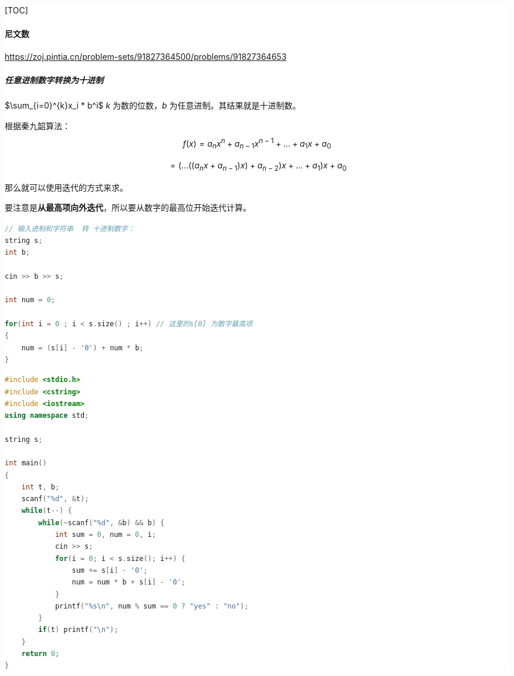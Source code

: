 [TOC]

#### 尼文数

https://zoj.pintia.cn/problem-sets/91827364500/problems/91827364653

##### 任意进制数字转换为十进制

$\sum_{i=0}^{k}x_i * b^i$    $k$ 为数的位数，$b$ 为任意进制。其结果就是十进制数。

根据秦九韶算法：
$$
f(x) = a_nx^n + a_{n-1}x^{n-1} + ... + a_1x + a_0
$$

$$
=(...((a_nx + a_{n-1})x)+a_{n-2})x+...+a_1)x+a_0
$$

那么就可以使用迭代的方式来求。

要注意是**从最高项向外迭代**，所以要从数字的最高位开始迭代计算。

```c++
// 输入进制和字符串  转 十进制数字：
string s;
int b;

cin >> b >> s;

int num = 0;

for(int i = 0 ; i < s.size() ; i++) // 这里的s[0] 为数字最高项
{
	num = (s[i] - '0') + num * b;
}
```



```c++
#include <stdio.h>
#include <cstring>
#include <iostream>
using namespace std;

string s;

int main()
{
    int t, b;
    scanf("%d", &t);
    while(t--) {
        while(~scanf("%d", &b) && b) {
            int sum = 0, num = 0, i;
            cin >> s;
            for(i = 0; i < s.size(); i++) {
                sum += s[i] - '0';
                num = num * b + s[i] - '0';
            }
            printf("%s\n", num % sum == 0 ? "yes" : "no");
        }
        if(t) printf("\n");
    }
    return 0;
}
```
